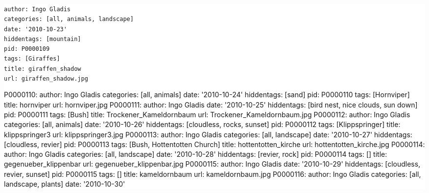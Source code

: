     author: Ingo Gladis
    categories: [all, animals, landscape]
    date: '2010-10-23'
    hiddentags: [mountain]
    pid: P0000109
    tags: [Giraffes]
    title: giraffen_shadow
    url: giraffen_shadow.jpg
  P0000110:
    author: Ingo Gladis
    categories: [all, animals]
    date: '2010-10-24'
    hiddentags: [sand]
    pid: P0000110
    tags: [Hornviper]
    title: hornviper
    url: hornviper.jpg
  P0000111:
    author: Ingo Gladis
    date: '2010-10-25'
    hiddentags: [bird nest, nice clouds, sun down]
    pid: P0000111
    tags: [Bush]
    title: Trockener_Kameldornbaum
    url: Trockener_Kameldornbaum.jpg
  P0000112:
    author: Ingo Gladis
    categories: [all, animals]
    date: '2010-10-26'
    hiddentags: [cloudless, rocks, sunset]
    pid: P0000112
    tags: [Klippspringer]
    title: klippspringer3
    url: klippspringer3.jpg
  P0000113:
    author: Ingo Gladis
    categories: [all, landscape]
    date: '2010-10-27'
    hiddentags: [cloudless, revier]
    pid: P0000113
    tags: [Bush, Hottentotten Church]
    title: hottentotten_kirche
    url: hottentotten_kirche.jpg
  P0000114:
    author: Ingo Gladis
    categories: [all, landscape]
    date: '2010-10-28'
    hiddentags: [revier, rock]
    pid: P0000114
    tags: []
    title: gegenueber_klippenbar
    url: gegenueber_klippenbar.jpg
  P0000115:
    author: Ingo Gladis
    date: '2010-10-29'
    hiddentags: [cloudless, revier, sunset]
    pid: P0000115
    tags: []
    title: kameldornbaum
    url: kameldornbaum.jpg
  P0000116:
    author: Ingo Gladis
    categories: [all, landscape, plants]
    date: '2010-10-30'